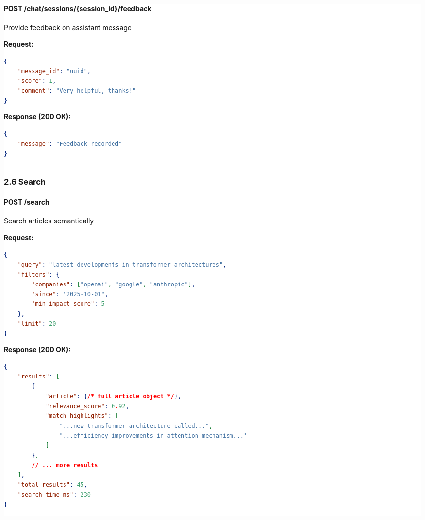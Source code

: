 
#### POST /chat/sessions/{session_id}/feedback
Provide feedback on assistant message

**Request:**
```json
{
    "message_id": "uuid",
    "score": 1,
    "comment": "Very helpful, thanks!"
}
```

**Response (200 OK):**
```json
{
    "message": "Feedback recorded"
}
```

---

### 2.6 Search

#### POST /search
Search articles semantically

**Request:**
```json
{
    "query": "latest developments in transformer architectures",
    "filters": {
        "companies": ["openai", "google", "anthropic"],
        "since": "2025-10-01",
        "min_impact_score": 5
    },
    "limit": 20
}
```

**Response (200 OK):**
```json
{
    "results": [
        {
            "article": {/* full article object */},
            "relevance_score": 0.92,
            "match_highlights": [
                "...new transformer architecture called...",
                "...efficiency improvements in attention mechanism..."
            ]
        },
        // ... more results
    ],
    "total_results": 45,
    "search_time_ms": 230
}
```

---